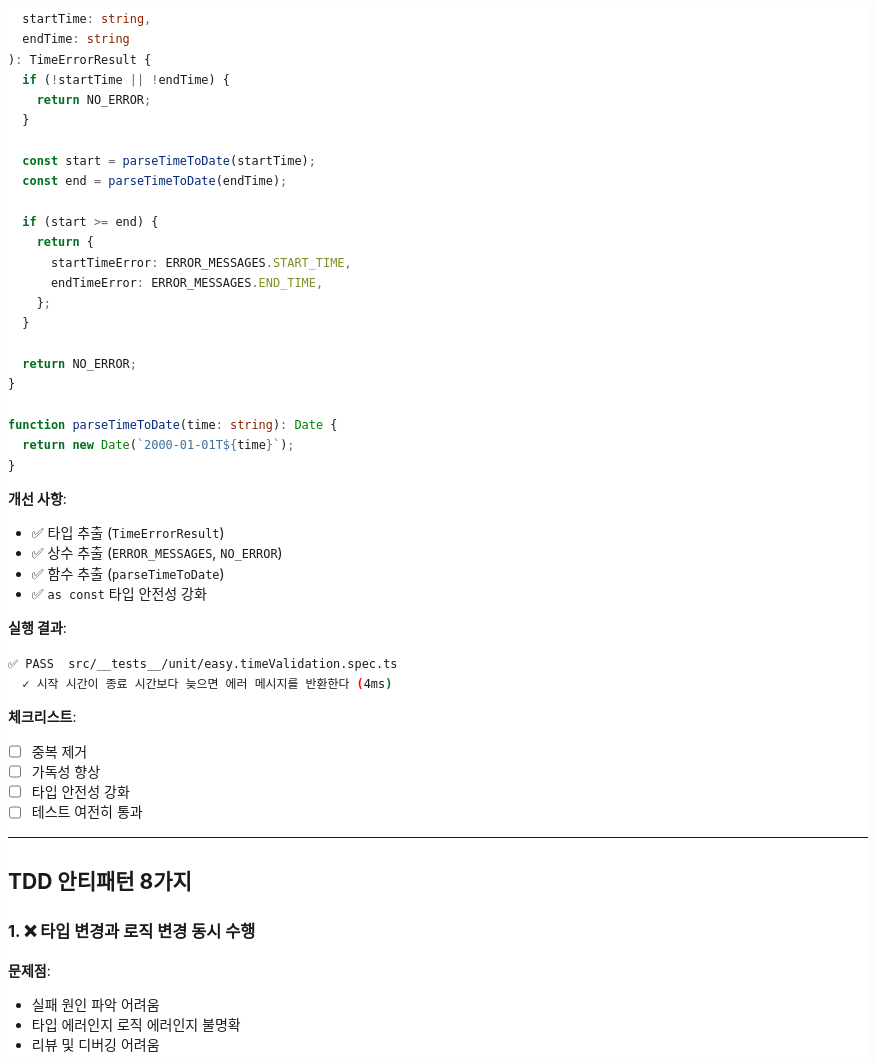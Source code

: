 ```typescript
  startTime: string,
  endTime: string
): TimeErrorResult {
  if (!startTime || !endTime) {
    return NO_ERROR;
  }

  const start = parseTimeToDate(startTime);
  const end = parseTimeToDate(endTime);

  if (start >= end) {
    return {
      startTimeError: ERROR_MESSAGES.START_TIME,
      endTimeError: ERROR_MESSAGES.END_TIME,
    };
  }

  return NO_ERROR;
}

function parseTimeToDate(time: string): Date {
  return new Date(`2000-01-01T${time}`);
}
```

**개선 사항**:
- ✅ 타입 추출 (`TimeErrorResult`)
- ✅ 상수 추출 (`ERROR_MESSAGES`, `NO_ERROR`)
- ✅ 함수 추출 (`parseTimeToDate`)
- ✅ `as const` 타입 안전성 강화

**실행 결과**:
```bash
✅ PASS  src/__tests__/unit/easy.timeValidation.spec.ts
  ✓ 시작 시간이 종료 시간보다 늦으면 에러 메시지를 반환한다 (4ms)
```

**체크리스트**:
- [ ] 중복 제거
- [ ] 가독성 향상
- [ ] 타입 안전성 강화
- [ ] 테스트 여전히 통과

---

## TDD 안티패턴 8가지

### 1. ❌ 타입 변경과 로직 변경 동시 수행

**문제점**:
- 실패 원인 파악 어려움
- 타입 에러인지 로직 에러인지 불명확
- 리뷰 및 디버깅 어려움

